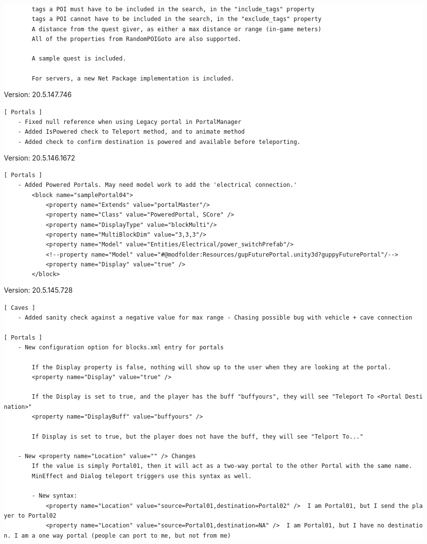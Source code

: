 			tags a POI must have to be included in the search, in the "include_tags" property
			tags a POI cannot have to be included in the search, in the "exclude_tags" property
			A distance from the quest giver, as either a max distance or range (in-game meters)
			All of the properties from RandomPOIGoto are also supported.

			A sample quest is included.

			For servers, a new Net Package implementation is included.


Version: 20.5.147.746

	[ Portals ]
		- Fixed null reference when using Legacy portal in PortalManager
		- Added IsPowered check to Teleport method, and to animate method
		- Added check to confirm destination is powered and available before teleporting.

Version: 20.5.146.1672

	[ Portals ]
		- Added Powered Portals. May need model work to add the 'electrical connection.'
			<block name="samplePortal04">
				<property name="Extends" value="portalMaster"/>
				<property name="Class" value="PoweredPortal, SCore" />
				<property name="DisplayType" value="blockMulti"/>
				<property name="MultiBlockDim" value="3,3,3"/>
				<property name="Model" value="Entities/Electrical/power_switchPrefab"/>
				<!--property name="Model" value="#@modfolder:Resources/gupFuturePortal.unity3d?guppyFuturePortal"/-->
				<property name="Display" value="true" />
			</block>

Version: 20.5.145.728

	[ Caves ]
		- Added sanity check against a negative value for max range - Chasing possible bug with vehicle + cave connection

	[ Portals ]
		- New configuration option for blocks.xml entry for portals

			If the Display property is false, nothing will show up to the user when they are looking at the portal.
			<property name="Display" value="true" /> 

			If the Display is set to true, and the player has the buff "buffyours", they will see "Teleport To <Portal Destination>"
			<property name="DisplayBuff" value="buffyours" />

			If Display is set to true, but the player does not have the buff, they will see "Telport To..."

		- New <property name="Location" value="" /> Changes
			If the value is simply Portal01, then it will act as a two-way portal to the other Portal with the same name.
			MinEffect and Dialog teleport triggers use this syntax as well.

			- New syntax:
				<property name="Location" value="source=Portal01,destination=Portal02" />  I am Portal01, but I send the player to Portal02
				<property name="Location" value="source=Portal01,destination=NA" />  I am Portal01, but I have no destination. I am a one way portal (people can port to me, but not from me)


[ 0 - SCore ( Latest ) ]: https://gitlab.com/sphereii/SphereII-Mods/-/archive/master/SphereII-Mods-master.zip?path=0-SCore